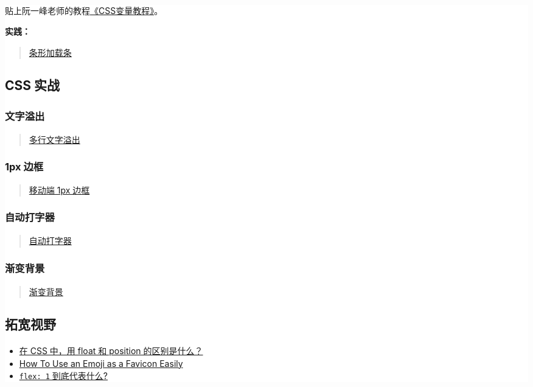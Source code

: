 贴上阮一峰老师的教程[《CSS变量教程》](http://www.ruanyifeng.com/blog/2017/05/css-variables.html)。

**实践：**

> [条形加载条](strip-loading.html)

## CSS 实战

### 文字溢出

> [多行文字溢出](text-overflow.html)

### 1px 边框

> [移动端 1px 边框](1px-border.html)

### 自动打字器

> [自动打字器](auto-typing.html)

### 渐变背景

> [渐变背景](gradient-bg.html)

## 拓宽视野

- [在 CSS 中，用 float 和 position 的区别是什么？](https://www.zhihu.com/question/19588854/answer/13243044)
- [How To Use an Emoji as a Favicon Easily](https://css-tricks.com/emoji-as-a-favicon/)
- [`flex: 1` 到底代表什么?](https://zhuanlan.zhihu.com/p/136223806)
